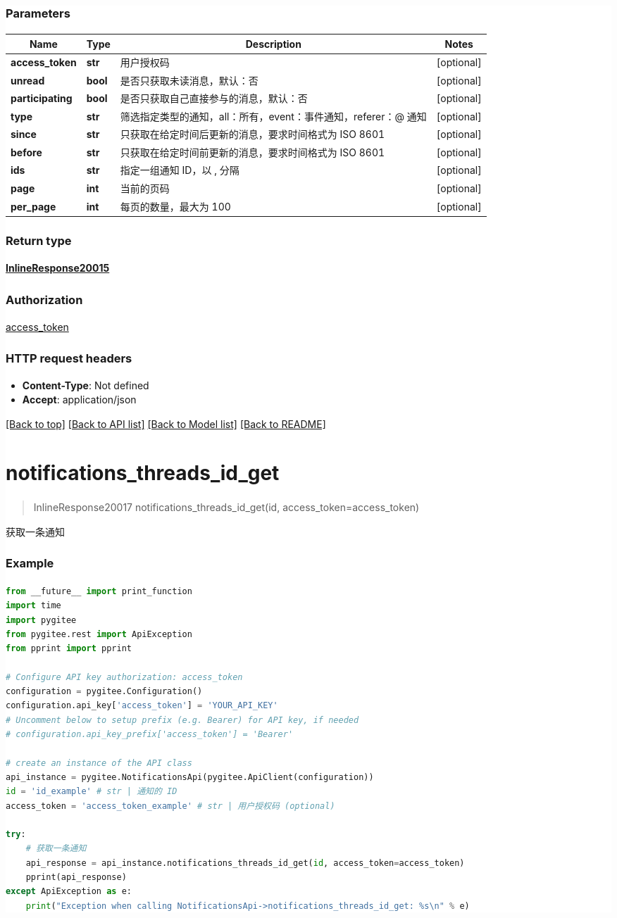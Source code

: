 ### Parameters

Name | Type | Description  | Notes
------------- | ------------- | ------------- | -------------
 **access_token** | **str**| 用户授权码 | [optional] 
 **unread** | **bool**| 是否只获取未读消息，默认：否 | [optional] 
 **participating** | **bool**| 是否只获取自己直接参与的消息，默认：否 | [optional] 
 **type** | **str**| 筛选指定类型的通知，all：所有，event：事件通知，referer：@ 通知 | [optional] 
 **since** | **str**| 只获取在给定时间后更新的消息，要求时间格式为 ISO 8601 | [optional] 
 **before** | **str**| 只获取在给定时间前更新的消息，要求时间格式为 ISO 8601 | [optional] 
 **ids** | **str**| 指定一组通知 ID，以 , 分隔 | [optional] 
 **page** | **int**| 当前的页码 | [optional] 
 **per_page** | **int**| 每页的数量，最大为 100 | [optional] 

### Return type

[**InlineResponse20015**](InlineResponse20015.md)

### Authorization

[access_token](../README.md#access_token)

### HTTP request headers

 - **Content-Type**: Not defined
 - **Accept**: application/json

[[Back to top]](#) [[Back to API list]](../README.md#documentation-for-api-endpoints) [[Back to Model list]](../README.md#documentation-for-models) [[Back to README]](../README.md)

# **notifications_threads_id_get**
> InlineResponse20017 notifications_threads_id_get(id, access_token=access_token)

获取一条通知

### Example
```python
from __future__ import print_function
import time
import pygitee
from pygitee.rest import ApiException
from pprint import pprint

# Configure API key authorization: access_token
configuration = pygitee.Configuration()
configuration.api_key['access_token'] = 'YOUR_API_KEY'
# Uncomment below to setup prefix (e.g. Bearer) for API key, if needed
# configuration.api_key_prefix['access_token'] = 'Bearer'

# create an instance of the API class
api_instance = pygitee.NotificationsApi(pygitee.ApiClient(configuration))
id = 'id_example' # str | 通知的 ID
access_token = 'access_token_example' # str | 用户授权码 (optional)

try:
    # 获取一条通知
    api_response = api_instance.notifications_threads_id_get(id, access_token=access_token)
    pprint(api_response)
except ApiException as e:
    print("Exception when calling NotificationsApi->notifications_threads_id_get: %s\n" % e)
```
